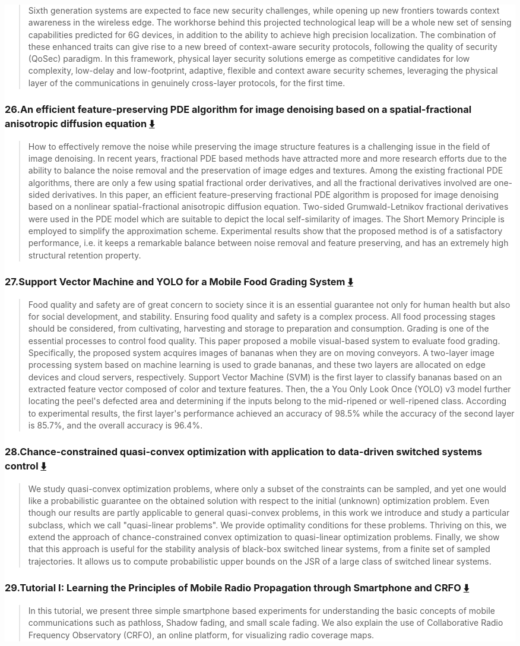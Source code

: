 >  Sixth generation systems are expected to face new security challenges, while opening up new frontiers towards context awareness in the wireless edge. The workhorse behind this projected technological leap will be a whole new set of sensing capabilities predicted for 6G devices, in addition to the ability to achieve high precision localization. The combination of these enhanced traits can give rise to a new breed of context-aware security protocols, following the quality of security (QoSec) paradigm. In this framework, physical layer security solutions emerge as competitive candidates for low complexity, low-delay and low-footprint, adaptive, flexible and context aware security schemes, leveraging the physical layer of the communications in genuinely cross-layer protocols, for the first time.      
### 26.An efficient feature-preserving PDE algorithm for image denoising based on a spatial-fractional anisotropic diffusion equation  [ :arrow_down: ](https://arxiv.org/pdf/2101.01496.pdf)
>  How to effectively remove the noise while preserving the image structure features is a challenging issue in the field of image denoising. In recent years, fractional PDE based methods have attracted more and more research efforts due to the ability to balance the noise removal and the preservation of image edges and textures. Among the existing fractional PDE algorithms, there are only a few using spatial fractional order derivatives, and all the fractional derivatives involved are one-sided derivatives. In this paper, an efficient feature-preserving fractional PDE algorithm is proposed for image denoising based on a nonlinear spatial-fractional anisotropic diffusion equation. Two-sided Grumwald-Letnikov fractional derivatives were used in the PDE model which are suitable to depict the local self-similarity of images. The Short Memory Principle is employed to simplify the approximation scheme. Experimental results show that the proposed method is of a satisfactory performance, i.e. it keeps a remarkable balance between noise removal and feature preserving, and has an extremely high structural retention property.      
### 27.Support Vector Machine and YOLO for a Mobile Food Grading System  [ :arrow_down: ](https://arxiv.org/pdf/2101.01418.pdf)
>  Food quality and safety are of great concern to society since it is an essential guarantee not only for human health but also for social development, and stability. Ensuring food quality and safety is a complex process. All food processing stages should be considered, from cultivating, harvesting and storage to preparation and consumption. Grading is one of the essential processes to control food quality. This paper proposed a mobile visual-based system to evaluate food grading. Specifically, the proposed system acquires images of bananas when they are on moving conveyors. A two-layer image processing system based on machine learning is used to grade bananas, and these two layers are allocated on edge devices and cloud servers, respectively. Support Vector Machine (SVM) is the first layer to classify bananas based on an extracted feature vector composed of color and texture features. Then, the a You Only Look Once (YOLO) v3 model further locating the peel's defected area and determining if the inputs belong to the mid-ripened or well-ripened class. According to experimental results, the first layer's performance achieved an accuracy of 98.5% while the accuracy of the second layer is 85.7%, and the overall accuracy is 96.4%.      
### 28.Chance-constrained quasi-convex optimization with application to data-driven switched systems control  [ :arrow_down: ](https://arxiv.org/pdf/2101.01415.pdf)
>  We study quasi-convex optimization problems, where only a subset of the constraints can be sampled, and yet one would like a probabilistic guarantee on the obtained solution with respect to the initial (unknown) optimization problem. Even though our results are partly applicable to general quasi-convex problems, in this work we introduce and study a particular subclass, which we call "quasi-linear problems". We provide optimality conditions for these problems. Thriving on this, we extend the approach of chance-constrained convex optimization to quasi-linear optimization problems. Finally, we show that this approach is useful for the stability analysis of black-box switched linear systems, from a finite set of sampled trajectories. It allows us to compute probabilistic upper bounds on the JSR of a large class of switched linear systems.      
### 29.Tutorial I: Learning the Principles of Mobile Radio Propagation through Smartphone and CRFO  [ :arrow_down: ](https://arxiv.org/pdf/2101.01406.pdf)
>  In this tutorial, we present three simple smartphone based experiments for understanding the basic concepts of mobile communications such as pathloss, Shadow fading, and small scale fading. We also explain the use of Collaborative Radio Frequency Observatory (CRFO), an online platform, for visualizing radio coverage maps.      